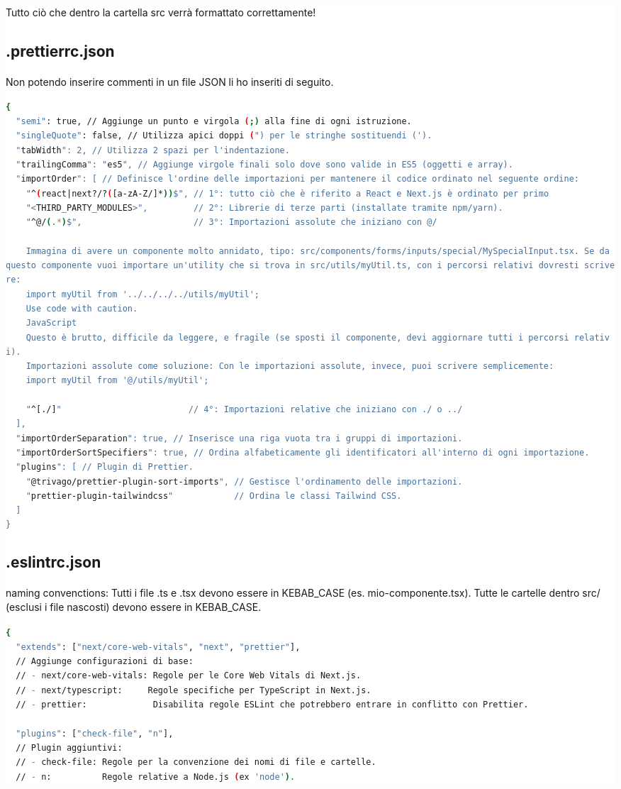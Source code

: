 Tutto ciò che dentro la cartella src verrà formattato correttamente!

## .prettierrc.json

Non potendo inserire commenti in un file JSON li ho inseriti di seguito.

```sh
{
  "semi": true, // Aggiunge un punto e virgola (;) alla fine di ogni istruzione.
  "singleQuote": false, // Utilizza apici doppi (") per le stringhe sostituendi (').
  "tabWidth": 2, // Utilizza 2 spazi per l'indentazione.
  "trailingComma": "es5", // Aggiunge virgole finali solo dove sono valide in ES5 (oggetti e array).
  "importOrder": [ // Definisce l'ordine delle importazioni per mantenere il codice ordinato nel seguente ordine:
    "^(react|next?/?([a-zA-Z/]*))$", // 1°: tutto ciò che è riferito a React e Next.js è ordinato per primo
    "<THIRD_PARTY_MODULES>",         // 2°: Librerie di terze parti (installate tramite npm/yarn).
    "^@/(.*)$",                      // 3°: Importazioni assolute che iniziano con @/

    Immagina di avere un componente molto annidato, tipo: src/components/forms/inputs/special/MySpecialInput.tsx. Se da questo componente vuoi importare un'utility che si trova in src/utils/myUtil.ts, con i percorsi relativi dovresti scrivere:
    import myUtil from '../../../../utils/myUtil';
    Use code with caution.
    JavaScript
    Questo è brutto, difficile da leggere, e fragile (se sposti il componente, devi aggiornare tutti i percorsi relativi).
    Importazioni assolute come soluzione: Con le importazioni assolute, invece, puoi scrivere semplicemente:
    import myUtil from '@/utils/myUtil';

    "^[./]"                         // 4°: Importazioni relative che iniziano con ./ o ../
  ],
  "importOrderSeparation": true, // Inserisce una riga vuota tra i gruppi di importazioni.
  "importOrderSortSpecifiers": true, // Ordina alfabeticamente gli identificatori all'interno di ogni importazione.
  "plugins": [ // Plugin di Prettier.
    "@trivago/prettier-plugin-sort-imports", // Gestisce l'ordinamento delle importazioni.
    "prettier-plugin-tailwindcss"            // Ordina le classi Tailwind CSS.
  ]
}

```

## .eslintrc.json

naming convenctions:
Tutti i file .ts e .tsx devono essere in KEBAB_CASE (es. mio-componente.tsx).
Tutte le cartelle dentro src/ (esclusi i file nascosti) devono essere in KEBAB_CASE.

```sh
{
  "extends": ["next/core-web-vitals", "next", "prettier"],
  // Aggiunge configurazioni di base:
  // - next/core-web-vitals: Regole per le Core Web Vitals di Next.js.
  // - next/typescript:     Regole specifiche per TypeScript in Next.js.
  // - prettier:             Disabilita regole ESLint che potrebbero entrare in conflitto con Prettier.

  "plugins": ["check-file", "n"],
  // Plugin aggiuntivi:
  // - check-file: Regole per la convenzione dei nomi di file e cartelle.
  // - n:          Regole relative a Node.js (ex 'node').

```